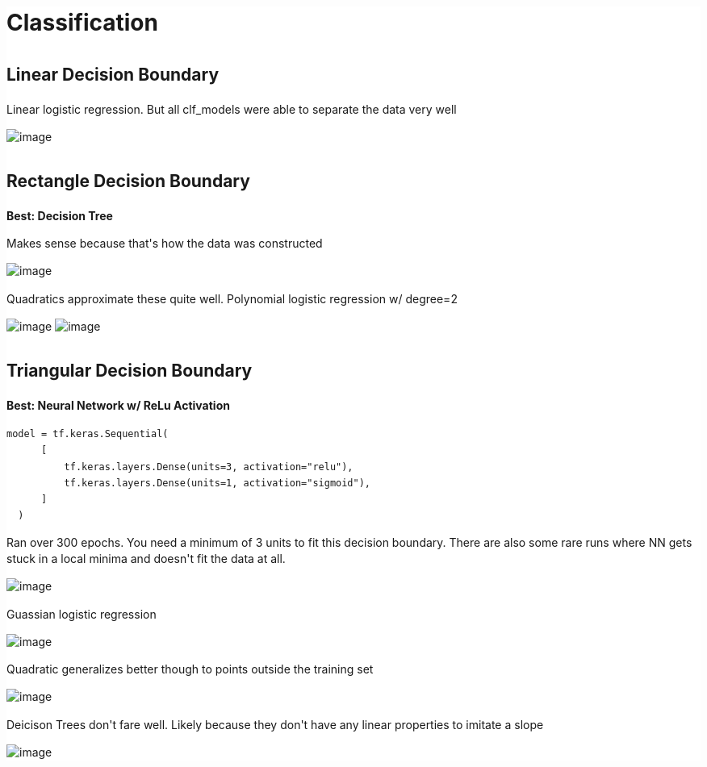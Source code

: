 # Classification
## Linear Decision Boundary
Linear logistic regression. But all clf_models were able to separate the data very well

<img width="562" alt="image" src="https://user-images.githubusercontent.com/10254642/236076600-2cc3ab68-a1dd-4de7-bb25-a5a30e009e0f.png">

## Rectangle Decision Boundary

**Best: Decision Tree**

Makes sense because that's how the data was constructed

<img width="582" alt="image" src="https://github.com/atancoder/ml_playground/assets/10254642/73fae7ab-9e41-43ff-9c63-25e7bc151689">

Quadratics approximate these quite well.
Polynomial logistic regression w/ degree=2

<img width="291" alt="image" src="https://user-images.githubusercontent.com/10254642/236064122-d777a8ea-6b6c-4e3c-8005-515cc65ccb67.png">

<img width="570" alt="image" src="https://user-images.githubusercontent.com/10254642/236093494-7a409be0-a245-4a5f-af9e-f1bd301a72ee.png">

## Triangular Decision Boundary

**Best: Neural Network w/ ReLu Activation**
```
model = tf.keras.Sequential(
      [
          tf.keras.layers.Dense(units=3, activation="relu"),
          tf.keras.layers.Dense(units=1, activation="sigmoid"),
      ]
  )
```
Ran over 300 epochs. You need a minimum of 3 units to fit this decision boundary. There are also some rare runs where NN gets stuck in a local minima and doesn't fit the data at all.
    
<img width="590" alt="image" src="https://github.com/atancoder/ml_playground/assets/10254642/0d900746-4710-4f7d-aca2-36afff4dc3bb">


Guassian logistic regression

<img width="578" alt="image" src="https://user-images.githubusercontent.com/10254642/236077022-fbff4c53-32f6-4d5c-8262-29c41a221fa4.png">

Quadratic generalizes better though to points outside the training set

<img width="577" alt="image" src="https://user-images.githubusercontent.com/10254642/236077243-dfb84944-e597-47f7-972c-73c613c1a929.png">

Deicison Trees don't fare well. Likely because they don't have any linear properties to imitate a slope

<img width="309" alt="image" src="https://github.com/atancoder/ml_playground/assets/10254642/07c6eb17-32e2-4a5f-9b98-d70f563bf768">
